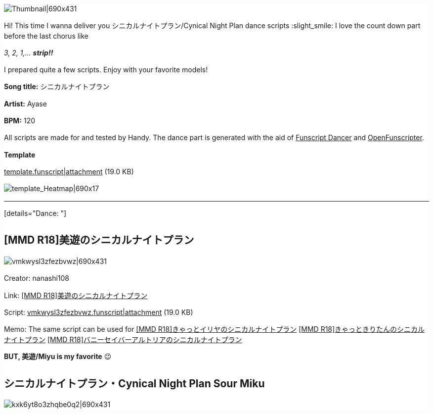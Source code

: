 
![Thumbnail|690x431](upload://2OjbPYuxIIv5PRj8M6KYJnZG3KL.jpeg)


Hi! This time I wanna deliver you シニカルナイトプラン/Cynical Night Plan dance scripts :slight_smile: 
I love the count down part before the last chorus like

_3, 2, 1,... **strip!!**_

I prepared quite a few scripts.
Enjoy with your favorite models!

**Song title:** シニカルナイトプラン

**Artist:** Ayase

**BPM:** 120

All scripts are made for and tested by Handy.
The dance part is generated with the aid of [Funscript Dancer](https://discuss.eroscripts.com/t/funscriptdancer-generate-funscripts-from-music-beat-pitch-energy-cross-platform/73179) and [OpenFunscripter](https://discuss.eroscripts.com/t/openfunscripter-a-scripting-tool-3-2-0-release/87447).

**Template**


[template.funscript|attachment](upload://j67EgQow0vHxT700ZtfrAUagiK5.funscript) (19.0 KB)


![template_Heatmap|690x17](upload://aDTXqTFIBgT08mTdSLBLafKTCbD.png)

---

[details="Dance: "]

[MMD R18]美遊のシニカルナイトプラン
---


![vmkwysl3zfezbvwz|690x431](upload://ubQsI3v9F25kd8fZ9P4z2qhWWDW.jpeg)

Creator: nanashi108

Link: [[MMD R18]美遊のシニカルナイトプラン](https://www.iwara.tv/video/vmkwysl3zfezbvwz)

Script: 
[vmkwysl3zfezbvwz.funscript|attachment](upload://umMBd0gwyEsbLs0cIwxfL0wUwaC.funscript) (19.0 KB)

Memo: The same script can be used for
[[MMD R18]きゃっとイリヤのシニカルナイトプラン](https://www.iwara.tv/video/v9xxvu97qhe92w8v)
[[MMD R18]きゃっときりたんのシニカルナイトプラン](https://www.iwara.tv/video/odvl0ijyws1vw2mm)
[[MMD R18]バニーセイバーアルトリアのシニカルナイトプラン](https://www.iwara.tv/video/jo7qbslgesg1jw1k)

**BUT, 美遊/Miyu is my favorite** :wink:

シニカルナイトプラン・Cynical Night Plan Sour Miku
---


![kxk6yt8o3zhqbe0q2|690x431](upload://aP4dcYe2dxRNzUBg9zVRbc2Euno.jpeg)
